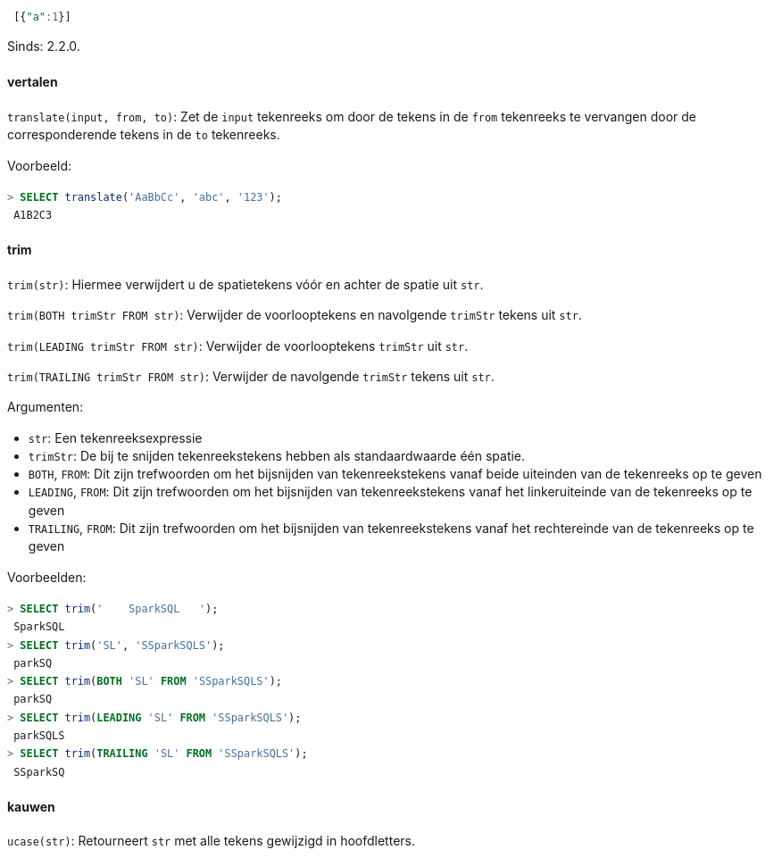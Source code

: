 ```sql
 [{"a":1}]
```

Sinds: 2.2.0.

#### vertalen

`translate(input, from, to)`: Zet de `input` tekenreeks om door de tekens in de `from` tekenreeks te vervangen door de corresponderende tekens in de `to` tekenreeks.

Voorbeeld:

```sql
> SELECT translate('AaBbCc', 'abc', '123');
 A1B2C3
```

#### trim

`trim(str)`: Hiermee verwijdert u de spatietekens vóór en achter de spatie uit `str`.

`trim(BOTH trimStr FROM str)`: Verwijder de voorlooptekens en navolgende `trimStr` tekens uit `str`.

`trim(LEADING trimStr FROM str)`: Verwijder de voorlooptekens `trimStr` uit `str`.

`trim(TRAILING trimStr FROM str)`: Verwijder de navolgende `trimStr` tekens uit `str`.

Argumenten:
- `str`: Een tekenreeksexpressie
- `trimStr`: De bij te snijden tekenreekstekens hebben als standaardwaarde één spatie.
- `BOTH`, `FROM`: Dit zijn trefwoorden om het bijsnijden van tekenreekstekens vanaf beide uiteinden van de tekenreeks op te geven
- `LEADING`, `FROM`: Dit zijn trefwoorden om het bijsnijden van tekenreekstekens vanaf het linkeruiteinde van de tekenreeks op te geven
- `TRAILING`, `FROM`: Dit zijn trefwoorden om het bijsnijden van tekenreekstekens vanaf het rechtereinde van de tekenreeks op te geven

Voorbeelden:

```sql
> SELECT trim('    SparkSQL   ');
 SparkSQL
> SELECT trim('SL', 'SSparkSQLS');
 parkSQ
> SELECT trim(BOTH 'SL' FROM 'SSparkSQLS');
 parkSQ
> SELECT trim(LEADING 'SL' FROM 'SSparkSQLS');
 parkSQLS
> SELECT trim(TRAILING 'SL' FROM 'SSparkSQLS');
 SSparkSQ
```

#### kauwen

`ucase(str)`: Retourneert `str` met alle tekens gewijzigd in hoofdletters.
